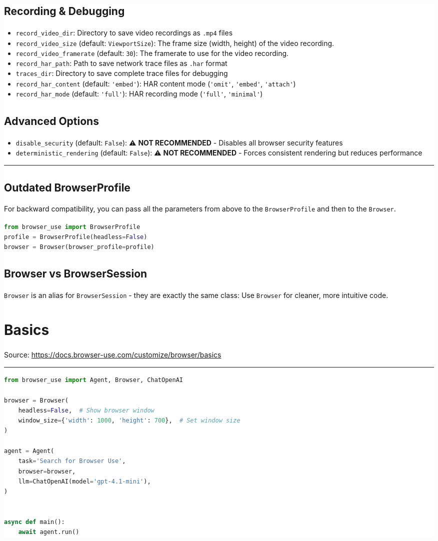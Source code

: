 ## Recording & Debugging

* `record_video_dir`: Directory to save video recordings as `.mp4` files
* `record_video_size` (default: `ViewportSize`): The frame size (width, height) of the video recording.
* `record_video_framerate` (default: `30`): The framerate to use for the video recording.
* `record_har_path`: Path to save network trace files as `.har` format
* `traces_dir`: Directory to save complete trace files for debugging
* `record_har_content` (default: `'embed'`): HAR content mode (`'omit'`, `'embed'`, `'attach'`)
* `record_har_mode` (default: `'full'`): HAR recording mode (`'full'`, `'minimal'`)

## Advanced Options

* `disable_security` (default: `False`): ⚠️ **NOT RECOMMENDED** - Disables all browser security features
* `deterministic_rendering` (default: `False`): ⚠️ **NOT RECOMMENDED** - Forces consistent rendering but reduces performance

***

## Outdated BrowserProfile

For backward compatibility, you can pass all the parameters from above to the `BrowserProfile` and then to the `Browser`.

```python
from browser_use import BrowserProfile
profile = BrowserProfile(headless=False)
browser = Browser(browser_profile=profile)
```

## Browser vs BrowserSession

`Browser` is an alias for `BrowserSession` - they are exactly the same class:
Use `Browser` for cleaner, more intuitive code.


# Basics
Source: https://docs.browser-use.com/customize/browser/basics



***

```python
from browser_use import Agent, Browser, ChatOpenAI

browser = Browser(
	headless=False,  # Show browser window
	window_size={'width': 1000, 'height': 700},  # Set window size
)

agent = Agent(
	task='Search for Browser Use',
	browser=browser,
	llm=ChatOpenAI(model='gpt-4.1-mini'),
)


async def main():
	await agent.run()
```
